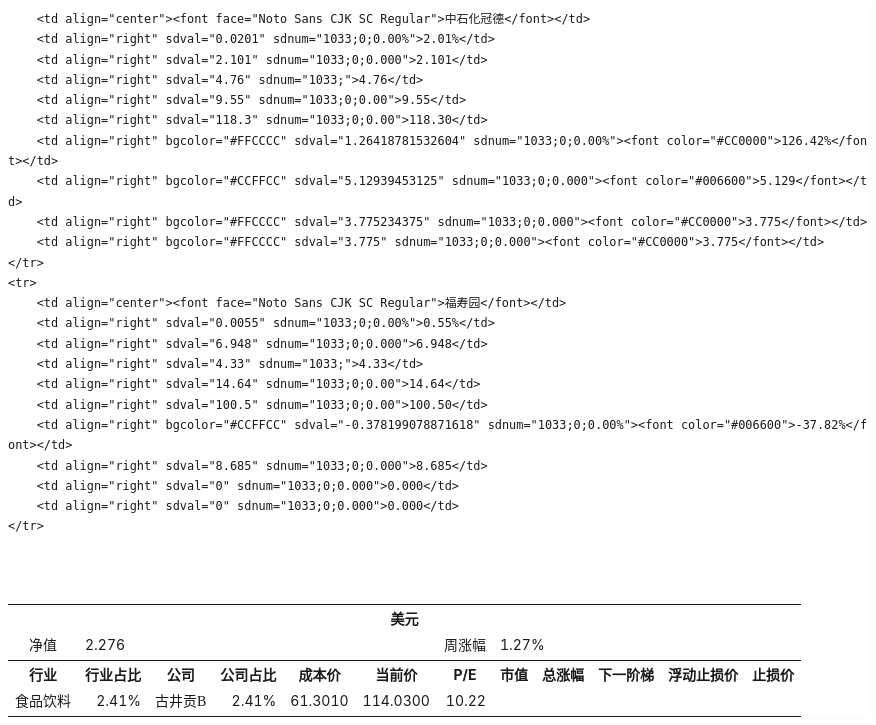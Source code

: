 		<td align="center"><font face="Noto Sans CJK SC Regular">中石化冠德</font></td>
		<td align="right" sdval="0.0201" sdnum="1033;0;0.00%">2.01%</td>
		<td align="right" sdval="2.101" sdnum="1033;0;0.000">2.101</td>
		<td align="right" sdval="4.76" sdnum="1033;">4.76</td>
		<td align="right" sdval="9.55" sdnum="1033;0;0.00">9.55</td>
		<td align="right" sdval="118.3" sdnum="1033;0;0.00">118.30</td>
		<td align="right" bgcolor="#FFCCCC" sdval="1.26418781532604" sdnum="1033;0;0.00%"><font color="#CC0000">126.42%</font></td>
		<td align="right" bgcolor="#CCFFCC" sdval="5.12939453125" sdnum="1033;0;0.000"><font color="#006600">5.129</font></td>
		<td align="right" bgcolor="#FFCCCC" sdval="3.775234375" sdnum="1033;0;0.000"><font color="#CC0000">3.775</font></td>
		<td align="right" bgcolor="#FFCCCC" sdval="3.775" sdnum="1033;0;0.000"><font color="#CC0000">3.775</font></td>
	</tr>
	<tr>
		<td align="center"><font face="Noto Sans CJK SC Regular">福寿园</font></td>
		<td align="right" sdval="0.0055" sdnum="1033;0;0.00%">0.55%</td>
		<td align="right" sdval="6.948" sdnum="1033;0;0.000">6.948</td>
		<td align="right" sdval="4.33" sdnum="1033;">4.33</td>
		<td align="right" sdval="14.64" sdnum="1033;0;0.00">14.64</td>
		<td align="right" sdval="100.5" sdnum="1033;0;0.00">100.50</td>
		<td align="right" bgcolor="#CCFFCC" sdval="-0.378199078871618" sdnum="1033;0;0.00%"><font color="#006600">-37.82%</font></td>
		<td align="right" sdval="8.685" sdnum="1033;0;0.000">8.685</td>
		<td align="right" sdval="0" sdnum="1033;0;0.000">0.000</td>
		<td align="right" sdval="0" sdnum="1033;0;0.000">0.000</td>
	</tr>
</table>
<br />
<br />
<table>
	<tr>
		<th colspan="12"  height="21" align="center" valign="middle"><font face="Noto Sans CJK SC Regular">美元</font></th>
		</tr>
	<tr>
		<td height="17" align="center"><font face="Noto Sans CJK SC Regular">净值</font></td>
		<td colspan="5"  align="left" valign="middle" sdval="2.276" sdnum="1033;">2.276</td>
		<td align="center"><font face="Noto Sans CJK SC Regular">周涨幅</font></td>
		<td colspan="5"  align="left" valign="middle" sdval="0.0127" sdnum="1033;0;0.00%">1.27%</td>
		</tr>
	<tr>
		<th height="21" align="center" valign="middle"><font face="Noto Sans CJK SC Regular">行业</font></th>
		<th align="center" valign="middle"><font face="Noto Sans CJK SC Regular">行业占比</font></th>
		<th align="center"><font face="Noto Sans CJK SC Regular">公司</font></th>
		<th align="center"><font face="Noto Sans CJK SC Regular">公司占比</font></th>
		<th align="center"><font face="Noto Sans CJK SC Regular">成本价</font></th>
		<th align="center"><font face="Noto Sans CJK SC Regular">当前价</font></th>
		<th align="center">P/E</th>
		<th align="center"><font face="Noto Sans CJK SC Regular">市值</font></th>
		<th align="center"><font face="Noto Sans CJK SC Regular">总涨幅</font></th>
		<th align="left"><font face="Noto Sans CJK SC Regular">下一阶梯</font></th>
		<th align="left"><font face="Noto Sans CJK SC Regular">浮动止损价</font></th>
		<th align="center"><font face="Noto Sans CJK SC Regular">止损价</font></th>
	</tr>
	<tr>
		<td height="21" align="center"><font face="Noto Sans CJK SC Regular">食品饮料</font></td>
		<td align="right" sdval="0.0241" sdnum="1033;0;0.00%">2.41%</td>
		<td align="center" sdnum="1033;0;0.00%"><font face="Noto Sans CJK SC Regular">古井贡B</font></td>
		<td align="right" sdval="0.0241" sdnum="1033;0;0.00%">2.41%</td>
		<td align="right" sdval="61.301" sdnum="1033;0;0.0000">61.3010</td>
		<td align="right" sdval="114.03" sdnum="1033;0;0.0000">114.0300</td>
		<td align="right" sdval="10.22" sdnum="1033;0;0.00">10.22</td>